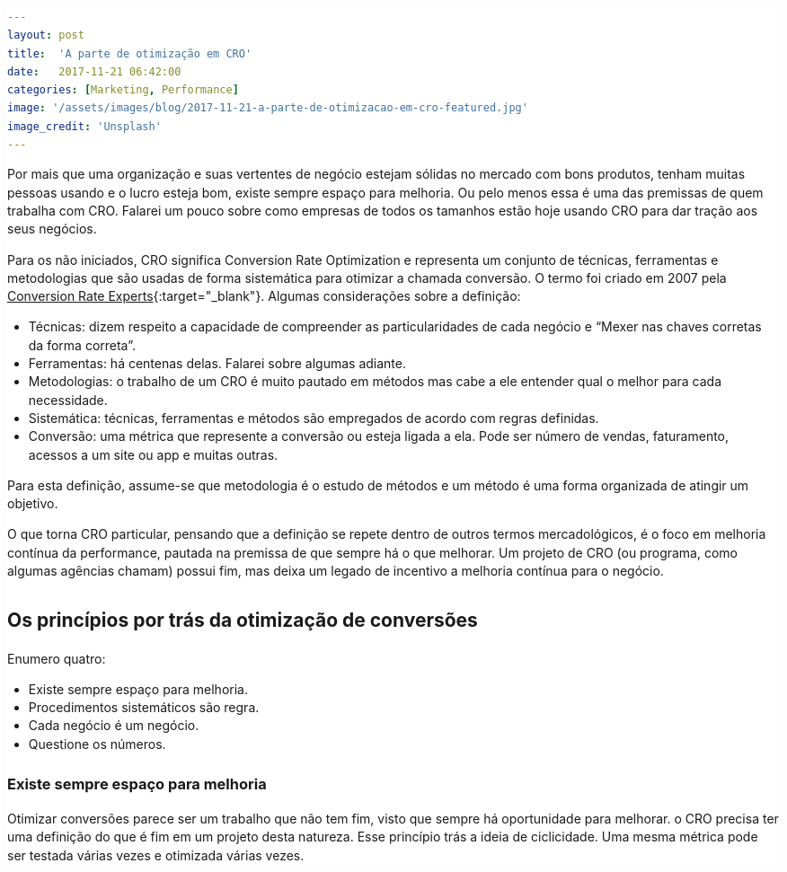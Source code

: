 ```yaml
---
layout: post
title:  'A parte de otimização em CRO'
date:   2017-11-21 06:42:00
categories: [Marketing, Performance]
image: '/assets/images/blog/2017-11-21-a-parte-de-otimizacao-em-cro-featured.jpg'
image_credit: 'Unsplash'
---
```


Por mais que uma organização e suas vertentes de negócio estejam sólidas no mercado com bons produtos, tenham muitas pessoas usando e o lucro esteja bom, existe sempre espaço para melhoria. Ou pelo menos essa é uma das premissas de quem trabalha com CRO. Falarei um pouco sobre como empresas de todos os tamanhos estão hoje usando CRO para dar tração aos seus negócios.



Para os não iniciados, CRO significa Conversion Rate Optimization e representa um conjunto de técnicas, ferramentas e metodologias que são usadas de forma sistemática para otimizar a chamada conversão. O termo foi criado em 2007 pela [Conversion Rate Experts](https://conversion-rate-experts.com/about-us/){:target="\_blank"}. Algumas considerações sobre a definição:

- Técnicas: dizem respeito a capacidade de compreender as particularidades de cada negócio e “Mexer nas chaves corretas da forma correta”.
- Ferramentas: há centenas delas. Falarei sobre algumas adiante.
- Metodologias: o trabalho de um CRO é muito pautado em métodos mas cabe a ele entender qual o melhor para cada necessidade.
- Sistemática: técnicas, ferramentas e métodos são empregados de acordo com regras definidas.
- Conversão: uma métrica que represente a conversão ou esteja ligada a ela. Pode ser número de vendas, faturamento, acessos a um site ou app e muitas outras.

Para esta definição, assume-se que metodologia é o estudo de métodos e um método é uma forma organizada de atingir um objetivo.

O que torna CRO particular, pensando que a definição se repete dentro de outros termos mercadológicos, é o foco em melhoria contínua da performance, pautada na premissa de que sempre há o que melhorar. Um projeto de CRO (ou programa, como algumas agências chamam) possui fim, mas deixa um legado de incentivo a melhoria contínua para o negócio.

## Os princípios por trás da otimização de conversões

Enumero quatro:

- Existe sempre espaço para melhoria.
- Procedimentos sistemáticos são regra.
- Cada negócio é um negócio.
- Questione os números.

### Existe sempre espaço para melhoria

Otimizar conversões parece ser um trabalho que não tem fim, visto que sempre há oportunidade para melhorar. o CRO precisa ter uma definição do que é fim em um projeto desta natureza. Esse princípio trás a ideia de ciclicidade. Uma mesma métrica pode ser testada várias vezes e otimizada várias vezes.
